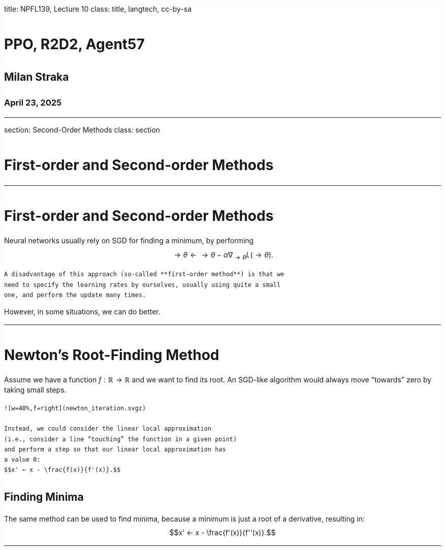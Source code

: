 title: NPFL139, Lecture 10
class: title, langtech, cc-by-sa
# PPO, R2D2, Agent57

## Milan Straka

### April 23, 2025

---
section: Second-Order Methods
class: section
# First-order and Second-order Methods

---
# First-order and Second-order Methods

Neural networks usually rely on SGD for finding a minimum, by performing
$$→θ ← →θ - α ∇_{→θ} L(→θ).$$

~~~
A disadvantage of this approach (so-called **first-order method**) is that we
need to specify the learning rates by ourselves, usually using quite a small
one, and perform the update many times.

~~~
However, in some situations, we can do better.

---
# Newton’s Root-Finding Method

Assume we have a function $f: ℝ → ℝ$ and we want to find its root. An SGD-like
algorithm would always move “towards” zero by taking small steps.

~~~
![w=40%,f=right](newton_iteration.svgz)

Instead, we could consider the linear local approximation
(i.e., consider a line “touching” the function in a given point)
and perform a step so that our linear local approximation has
a value 0:
$$x' ← x - \frac{f(x)}{f'(x)}.$$

~~~
## Finding Minima

The same method can be used to find minima, because a minimum
is just a root of a derivative, resulting in:
$$x' ← x - \frac{f'(x)}{f''(x)}.$$

---